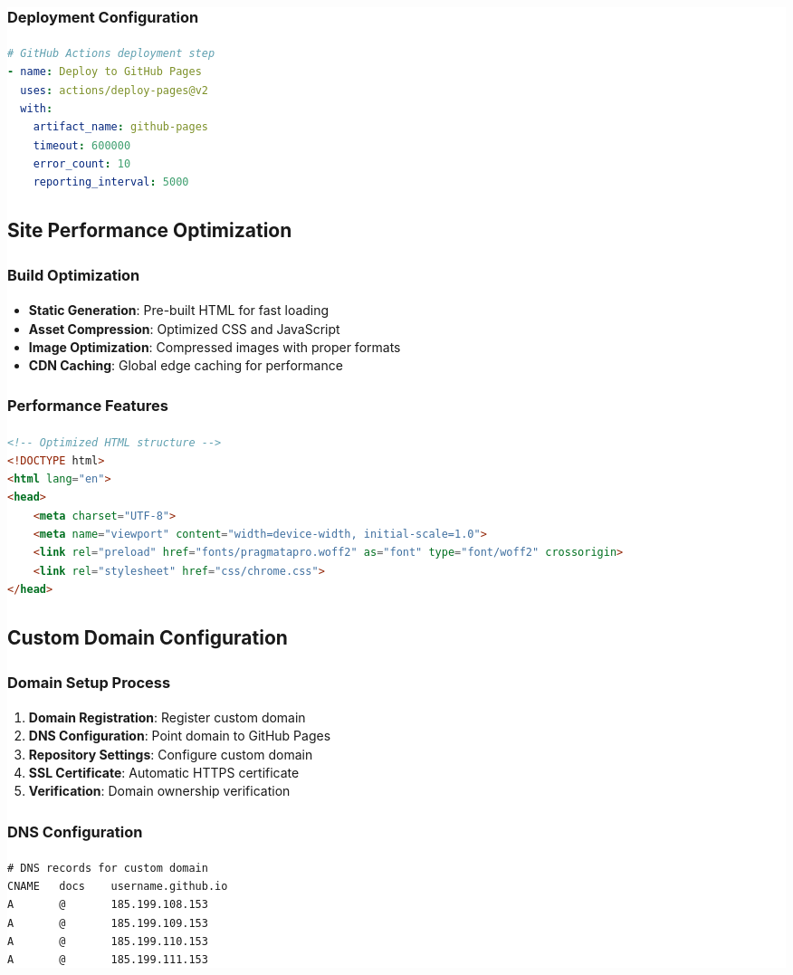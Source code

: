 ### Deployment Configuration
```yaml
# GitHub Actions deployment step
- name: Deploy to GitHub Pages
  uses: actions/deploy-pages@v2
  with:
    artifact_name: github-pages
    timeout: 600000
    error_count: 10
    reporting_interval: 5000
```

## Site Performance Optimization
### Build Optimization
- **Static Generation**: Pre-built HTML for fast loading
- **Asset Compression**: Optimized CSS and JavaScript
- **Image Optimization**: Compressed images with proper formats
- **CDN Caching**: Global edge caching for performance

### Performance Features
```html
<!-- Optimized HTML structure -->
<!DOCTYPE html>
<html lang="en">
<head>
    <meta charset="UTF-8">
    <meta name="viewport" content="width=device-width, initial-scale=1.0">
    <link rel="preload" href="fonts/pragmatapro.woff2" as="font" type="font/woff2" crossorigin>
    <link rel="stylesheet" href="css/chrome.css">
</head>
```

## Custom Domain Configuration
### Domain Setup Process
1. **Domain Registration**: Register custom domain
2. **DNS Configuration**: Point domain to GitHub Pages
3. **Repository Settings**: Configure custom domain
4. **SSL Certificate**: Automatic HTTPS certificate
5. **Verification**: Domain ownership verification

### DNS Configuration
```dns
# DNS records for custom domain
CNAME   docs    username.github.io
A       @       185.199.108.153
A       @       185.199.109.153
A       @       185.199.110.153
A       @       185.199.111.153
```
